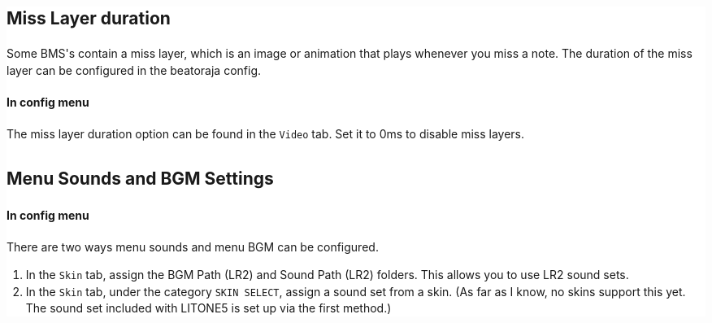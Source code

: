 
## Miss Layer duration

Some BMS's contain a miss layer, which is an image or animation that plays whenever you miss a note. The duration of the miss layer can be configured in the beatoraja config.

#### In config menu
The miss layer duration option can be found in the `Video` tab. Set it to 0ms to disable miss layers.

## Menu Sounds and BGM Settings

#### In config menu
There are two ways menu sounds and menu BGM can be configured.
1. In the `Skin` tab, assign the BGM Path (LR2) and Sound Path (LR2) folders. This allows you to use LR2 sound sets.
2. In the `Skin` tab, under the category `SKIN SELECT`, assign a sound set from a skin. (As far as I know, no skins support this yet. The sound set included with LITONE5 is set up via the first method.)

